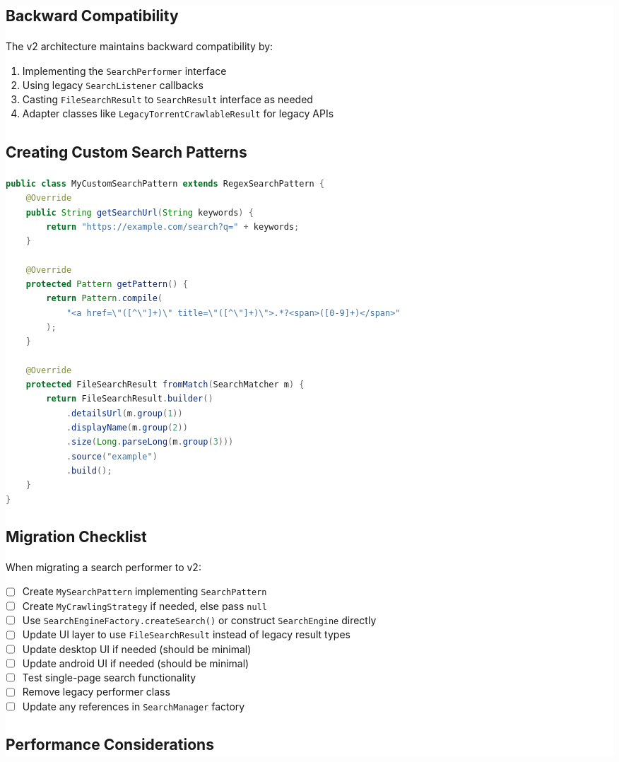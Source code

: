 ## Backward Compatibility

The v2 architecture maintains backward compatibility by:
1. Implementing the `SearchPerformer` interface
2. Using legacy `SearchListener` callbacks
3. Casting `FileSearchResult` to `SearchResult` interface as needed
4. Adapter classes like `LegacyTorrentCrawlableResult` for legacy APIs

## Creating Custom Search Patterns

```java
public class MyCustomSearchPattern extends RegexSearchPattern {
    @Override
    public String getSearchUrl(String keywords) {
        return "https://example.com/search?q=" + keywords;
    }

    @Override
    protected Pattern getPattern() {
        return Pattern.compile(
            "<a href=\"([^\"]+)\" title=\"([^\"]+)\">.*?<span>([0-9]+)</span>"
        );
    }

    @Override
    protected FileSearchResult fromMatch(SearchMatcher m) {
        return FileSearchResult.builder()
            .detailsUrl(m.group(1))
            .displayName(m.group(2))
            .size(Long.parseLong(m.group(3)))
            .source("example")
            .build();
    }
}
```

## Migration Checklist

When migrating a search performer to v2:

- [ ] Create `MySearchPattern` implementing `SearchPattern`
- [ ] Create `MyCrawlingStrategy` if needed, else pass `null`
- [ ] Use `SearchEngineFactory.createSearch()` or construct `SearchEngine` directly
- [ ] Update UI layer to use `FileSearchResult` instead of legacy result types
- [ ] Update desktop UI if needed (should be minimal)
- [ ] Update android UI if needed (should be minimal)
- [ ] Test single-page search functionality
- [ ] Remove legacy performer class
- [ ] Update any references in `SearchManager` factory

## Performance Considerations
